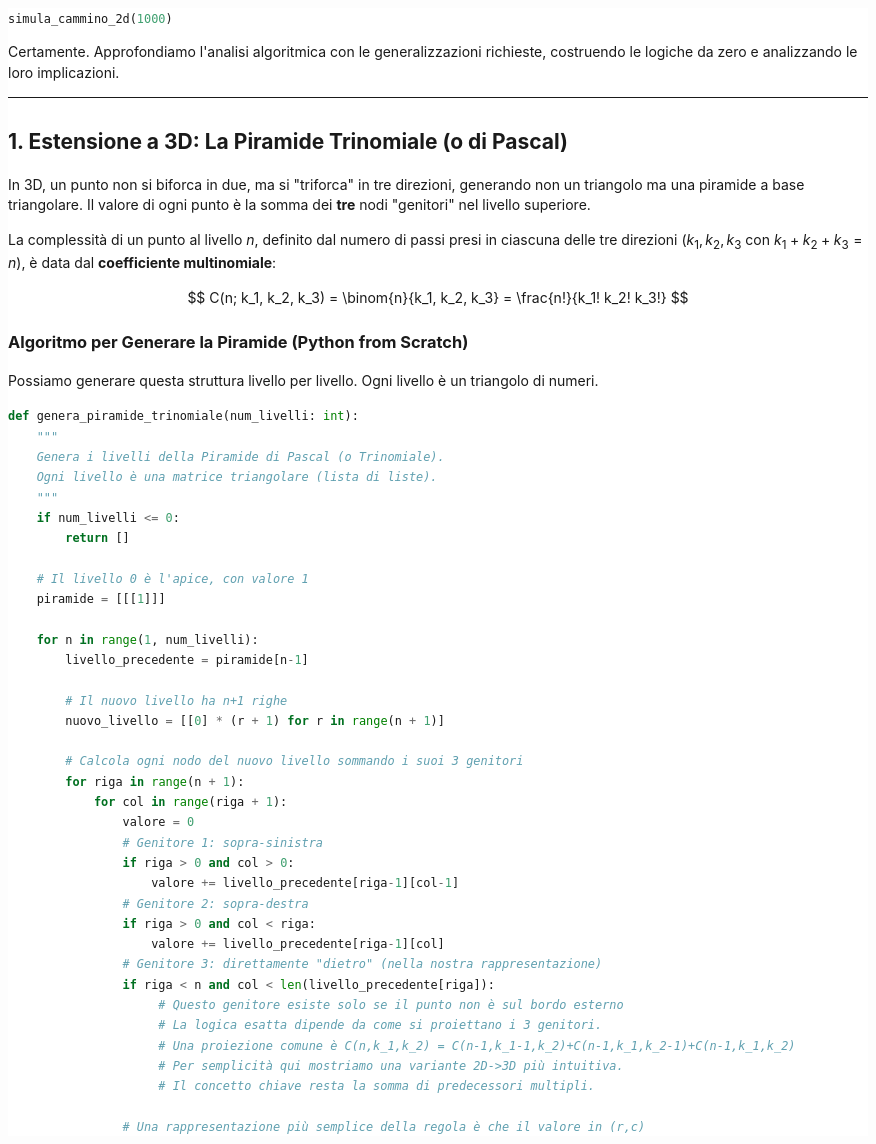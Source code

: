 ```python
simula_cammino_2d(1000)
```

Certamente. Approfondiamo l'analisi algoritmica con le generalizzazioni richieste, costruendo le logiche da zero e analizzando le loro implicazioni.

---

## 1. Estensione a 3D: La Piramide Trinomiale (o di Pascal)

In 3D, un punto non si biforca in due, ma si "triforca" in tre direzioni, generando non un triangolo ma una piramide a base triangolare. Il valore di ogni punto è la somma dei **tre** nodi "genitori" nel livello superiore.



La complessità di un punto al livello $n$, definito dal numero di passi presi in ciascuna delle tre direzioni ($k_1, k_2, k_3$ con $k_1+k_2+k_3=n$), è data dal **coefficiente multinomiale**:

$$
C(n; k_1, k_2, k_3) = \binom{n}{k_1, k_2, k_3} = \frac{n!}{k_1! k_2! k_3!}
$$

### Algoritmo per Generare la Piramide (Python from Scratch)

Possiamo generare questa struttura livello per livello. Ogni livello è un triangolo di numeri.

```python
def genera_piramide_trinomiale(num_livelli: int):
    """
    Genera i livelli della Piramide di Pascal (o Trinomiale).
    Ogni livello è una matrice triangolare (lista di liste).
    """
    if num_livelli <= 0:
        return []

    # Il livello 0 è l'apice, con valore 1
    piramide = [[[1]]]

    for n in range(1, num_livelli):
        livello_precedente = piramide[n-1]
        
        # Il nuovo livello ha n+1 righe
        nuovo_livello = [[0] * (r + 1) for r in range(n + 1)]

        # Calcola ogni nodo del nuovo livello sommando i suoi 3 genitori
        for riga in range(n + 1):
            for col in range(riga + 1):
                valore = 0
                # Genitore 1: sopra-sinistra
                if riga > 0 and col > 0:
                    valore += livello_precedente[riga-1][col-1]
                # Genitore 2: sopra-destra
                if riga > 0 and col < riga:
                    valore += livello_precedente[riga-1][col]
                # Genitore 3: direttamente "dietro" (nella nostra rappresentazione)
                if riga < n and col < len(livello_precedente[riga]):
                     # Questo genitore esiste solo se il punto non è sul bordo esterno
                     # La logica esatta dipende da come si proiettano i 3 genitori.
                     # Una proiezione comune è C(n,k_1,k_2) = C(n-1,k_1-1,k_2)+C(n-1,k_1,k_2-1)+C(n-1,k_1,k_2)
                     # Per semplicità qui mostriamo una variante 2D->3D più intuitiva.
                     # Il concetto chiave resta la somma di predecessori multipli.
                
                # Una rappresentazione più semplice della regola è che il valore in (r,c)
```